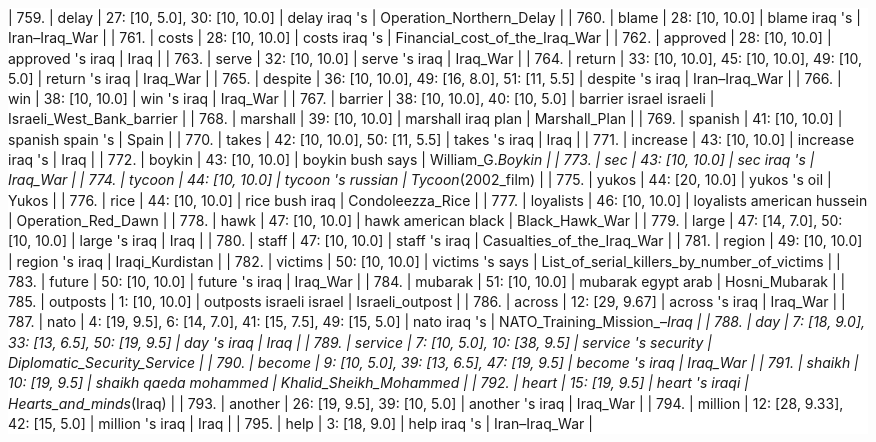 | 759. | delay | 27: [10, 5.0], 30: [10, 10.0] | delay iraq 's | Operation_Northern_Delay |
| 760. | blame | 28: [10, 10.0] | blame iraq 's | Iran–Iraq_War |
| 761. | costs | 28: [10, 10.0] | costs iraq 's | Financial_cost_of_the_Iraq_War |
| 762. | approved | 28: [10, 10.0] | approved 's iraq | Iraq |
| 763. | serve | 32: [10, 10.0] | serve 's iraq | Iraq_War |
| 764. | return | 33: [10, 10.0], 45: [10, 10.0], 49: [10, 5.0] | return 's iraq | Iraq_War |
| 765. | despite | 36: [10, 10.0], 49: [16, 8.0], 51: [11, 5.5] | despite 's iraq | Iran–Iraq_War |
| 766. | win | 38: [10, 10.0] | win 's iraq | Iraq_War |
| 767. | barrier | 38: [10, 10.0], 40: [10, 5.0] | barrier israel israeli | Israeli_West_Bank_barrier |
| 768. | marshall | 39: [10, 10.0] | marshall iraq plan | Marshall_Plan |
| 769. | spanish | 41: [10, 10.0] | spanish spain 's | Spain |
| 770. | takes | 42: [10, 10.0], 50: [11, 5.5] | takes 's iraq | Iraq |
| 771. | increase | 43: [10, 10.0] | increase iraq 's | Iraq |
| 772. | boykin | 43: [10, 10.0] | boykin bush says | William_G._Boykin |
| 773. | sec | 43: [10, 10.0] | sec iraq 's | Iraq_War |
| 774. | tycoon | 44: [10, 10.0] | tycoon 's russian | Tycoon_(2002_film) |
| 775. | yukos | 44: [20, 10.0] | yukos 's oil | Yukos |
| 776. | rice | 44: [10, 10.0] | rice bush iraq | Condoleezza_Rice |
| 777. | loyalists | 46: [10, 10.0] | loyalists american hussein | Operation_Red_Dawn |
| 778. | hawk | 47: [10, 10.0] | hawk american black | Black_Hawk_War |
| 779. | large | 47: [14, 7.0], 50: [10, 10.0] | large 's iraq | Iraq |
| 780. | staff | 47: [10, 10.0] | staff 's iraq | Casualties_of_the_Iraq_War |
| 781. | region | 49: [10, 10.0] | region 's iraq | Iraqi_Kurdistan |
| 782. | victims | 50: [10, 10.0] | victims 's says | List_of_serial_killers_by_number_of_victims |
| 783. | future | 50: [10, 10.0] | future 's iraq | Iraq_War |
| 784. | mubarak | 51: [10, 10.0] | mubarak egypt arab | Hosni_Mubarak |
| 785. | outposts | 1: [10, 10.0] | outposts israeli israel | Israeli_outpost |
| 786. | across | 12: [29, 9.67] | across 's iraq | Iraq_War |
| 787. | nato | 4: [19, 9.5], 6: [14, 7.0], 41: [15, 7.5], 49: [15, 5.0] | nato iraq 's | NATO_Training_Mission_–_Iraq |
| 788. | day | 7: [18, 9.0], 33: [13, 6.5], 50: [19, 9.5] | day 's iraq | Iraq |
| 789. | service | 7: [10, 5.0], 10: [38, 9.5] | service 's security | Diplomatic_Security_Service |
| 790. | become | 9: [10, 5.0], 39: [13, 6.5], 47: [19, 9.5] | become 's iraq | Iraq_War |
| 791. | shaikh | 10: [19, 9.5] | shaikh qaeda mohammed | Khalid_Sheikh_Mohammed |
| 792. | heart | 15: [19, 9.5] | heart 's iraqi | Hearts_and_minds_(Iraq) |
| 793. | another | 26: [19, 9.5], 39: [10, 5.0] | another 's iraq | Iraq_War |
| 794. | million | 12: [28, 9.33], 42: [15, 5.0] | million 's iraq | Iraq |
| 795. | help | 3: [18, 9.0] | help iraq 's | Iran–Iraq_War |
